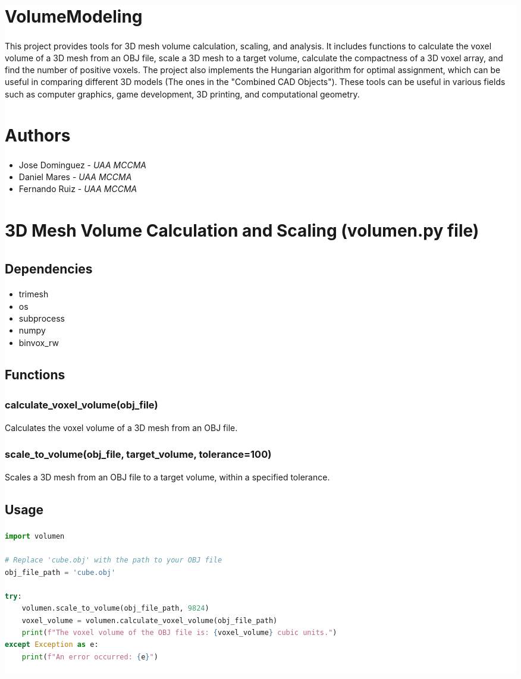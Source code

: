 # VolumeModeling

This project provides tools for 3D mesh volume calculation, scaling, and analysis. It includes functions to calculate the voxel volume of a 3D mesh from an OBJ file, scale a 3D mesh to a target volume, calculate the compactness of a 3D voxel array, and find the number of positive voxels. The project also implements the Hungarian algorithm for optimal assignment, which can be useful in comparing different 3D models (The ones in the "Combined CAD Objects"). These tools can be useful in various fields such as computer graphics, game development, 3D printing, and computational geometry.

# Authors

- Jose Dominguez - *UAA MCCMA* 
- Daniel Mares - *UAA MCCMA*
- Fernando Ruiz - *UAA MCCMA*

# 3D Mesh Volume Calculation and Scaling (volumen.py file)

## Dependencies
- trimesh
- os
- subprocess
- numpy
- binvox_rw

## Functions

### calculate_voxel_volume(obj_file)
Calculates the voxel volume of a 3D mesh from an OBJ file.

### scale_to_volume(obj_file, target_volume, tolerance=100)
Scales a 3D mesh from an OBJ file to a target volume, within a specified tolerance.

## Usage
```python
import volumen

# Replace 'cube.obj' with the path to your OBJ file
obj_file_path = 'cube.obj'

try:
    volumen.scale_to_volume(obj_file_path, 9824)
    voxel_volume = volumen.calculate_voxel_volume(obj_file_path)
    print(f"The voxel volume of the OBJ file is: {voxel_volume} cubic units.")
except Exception as e:
    print(f"An error occurred: {e}")
    
```

